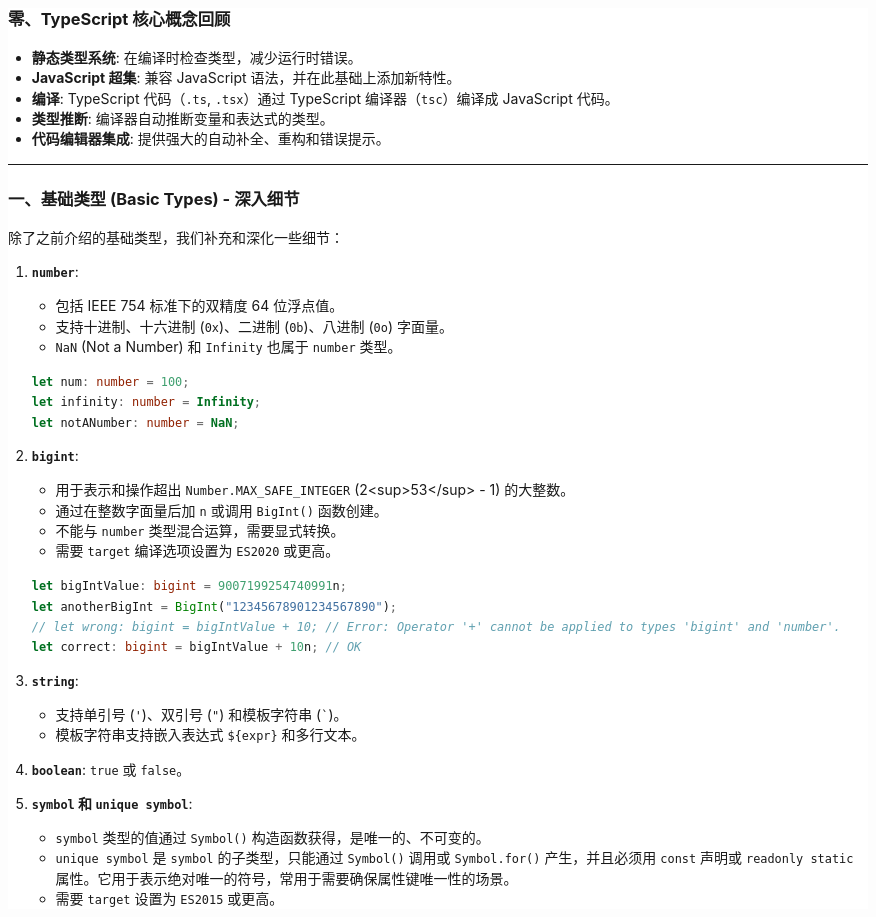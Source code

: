 ### 零、TypeScript 核心概念回顾

  * **静态类型系统**: 在编译时检查类型，减少运行时错误。
  * **JavaScript 超集**: 兼容 JavaScript 语法，并在此基础上添加新特性。
  * **编译**: TypeScript 代码（`.ts`, `.tsx`）通过 TypeScript 编译器（`tsc`）编译成 JavaScript 代码。
  * **类型推断**: 编译器自动推断变量和表达式的类型。
  * **代码编辑器集成**: 提供强大的自动补全、重构和错误提示。

-----

### 一、基础类型 (Basic Types) - 深入细节

除了之前介绍的基础类型，我们补充和深化一些细节：

1.  **`number`**:

      * 包括 IEEE 754 标准下的双精度 64 位浮点值。
      * 支持十进制、十六进制 (`0x`)、二进制 (`0b`)、八进制 (`0o`) 字面量。
      * `NaN` (Not a Number) 和 `Infinity` 也属于 `number` 类型。

    <!-- end list -->

    ```typescript
    let num: number = 100;
    let infinity: number = Infinity;
    let notANumber: number = NaN;
    ```

2.  **`bigint`**:

      * 用于表示和操作超出 `Number.MAX_SAFE_INTEGER` (2\<sup\>53\</sup\> - 1) 的大整数。
      * 通过在整数字面量后加 `n` 或调用 `BigInt()` 函数创建。
      * 不能与 `number` 类型混合运算，需要显式转换。
      * 需要 `target` 编译选项设置为 `ES2020` 或更高。

    <!-- end list -->

    ```typescript
    let bigIntValue: bigint = 9007199254740991n;
    let anotherBigInt = BigInt("12345678901234567890");
    // let wrong: bigint = bigIntValue + 10; // Error: Operator '+' cannot be applied to types 'bigint' and 'number'.
    let correct: bigint = bigIntValue + 10n; // OK
    ```

3.  **`string`**:

      * 支持单引号 (`'`)、双引号 (`"`) 和模板字符串 (`` ` ``)。
      * 模板字符串支持嵌入表达式 `${expr}` 和多行文本。

4.  **`boolean`**: `true` 或 `false`。

5.  **`symbol` 和 `unique symbol`**:

      * `symbol` 类型的值通过 `Symbol()` 构造函数获得，是唯一的、不可变的。
      * `unique symbol` 是 `symbol` 的子类型，只能通过 `Symbol()` 调用或 `Symbol.for()` 产生，并且必须用 `const` 声明或 `readonly static` 属性。它用于表示绝对唯一的符号，常用于需要确保属性键唯一性的场景。
      * 需要 `target` 设置为 `ES2015` 或更高。
